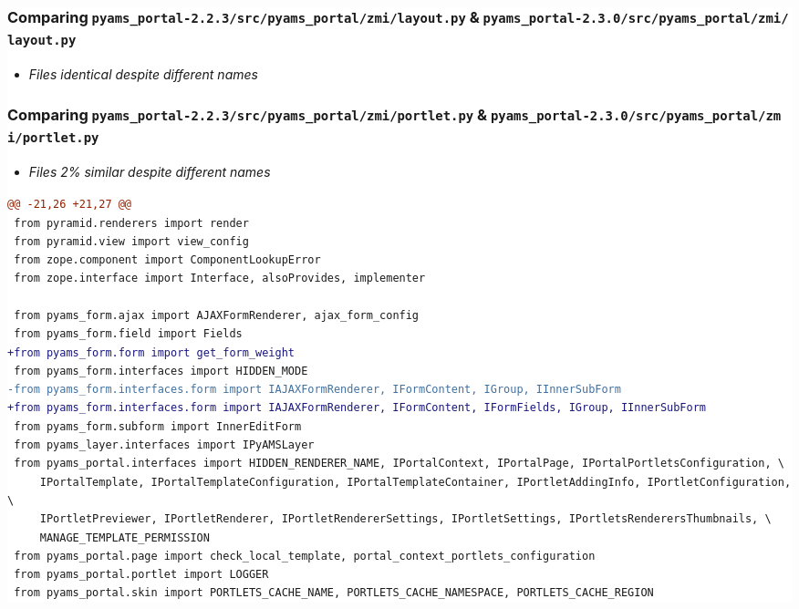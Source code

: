 ### Comparing `pyams_portal-2.2.3/src/pyams_portal/zmi/layout.py` & `pyams_portal-2.3.0/src/pyams_portal/zmi/layout.py`

 * *Files identical despite different names*

### Comparing `pyams_portal-2.2.3/src/pyams_portal/zmi/portlet.py` & `pyams_portal-2.3.0/src/pyams_portal/zmi/portlet.py`

 * *Files 2% similar despite different names*

```diff
@@ -21,26 +21,27 @@
 from pyramid.renderers import render
 from pyramid.view import view_config
 from zope.component import ComponentLookupError
 from zope.interface import Interface, alsoProvides, implementer
 
 from pyams_form.ajax import AJAXFormRenderer, ajax_form_config
 from pyams_form.field import Fields
+from pyams_form.form import get_form_weight
 from pyams_form.interfaces import HIDDEN_MODE
-from pyams_form.interfaces.form import IAJAXFormRenderer, IFormContent, IGroup, IInnerSubForm
+from pyams_form.interfaces.form import IAJAXFormRenderer, IFormContent, IFormFields, IGroup, IInnerSubForm
 from pyams_form.subform import InnerEditForm
 from pyams_layer.interfaces import IPyAMSLayer
 from pyams_portal.interfaces import HIDDEN_RENDERER_NAME, IPortalContext, IPortalPage, IPortalPortletsConfiguration, \
     IPortalTemplate, IPortalTemplateConfiguration, IPortalTemplateContainer, IPortletAddingInfo, IPortletConfiguration, \
     IPortletPreviewer, IPortletRenderer, IPortletRendererSettings, IPortletSettings, IPortletsRenderersThumbnails, \
     MANAGE_TEMPLATE_PERMISSION
 from pyams_portal.page import check_local_template, portal_context_portlets_configuration
 from pyams_portal.portlet import LOGGER
 from pyams_portal.skin import PORTLETS_CACHE_NAME, PORTLETS_CACHE_NAMESPACE, PORTLETS_CACHE_REGION
